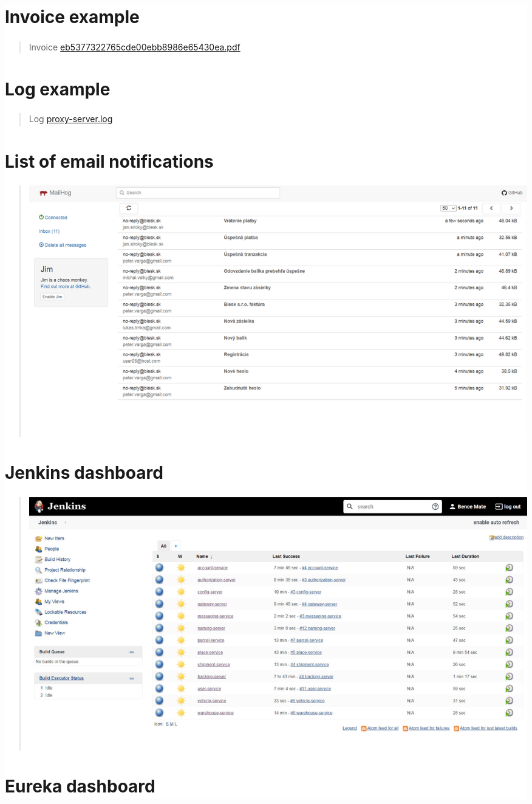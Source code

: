 # Invoice example
> Invoice [eb5377322765cde00ebb8986e65430ea.pdf](https://github.com/matebence/shipment-service/blob/develop/eb5377322765cde00ebb8986e65430ea.pdf)
# Log example
> Log [proxy-server.log](https://github.com/matebence/landing-bootstrap/blob/develop/log/proxy-server.log)
# List of email notifications
> ![Mailhog dashboard](https://github.com/matebence/app-blesk/blob/develop/images/mailhog_dasboard.png)
# Jenkins dashboard
> ![Jenkins dashboard](https://github.com/matebence/app-blesk/blob/develop/images/jenkins_dashboard.jpg)
# Eureka dashboard